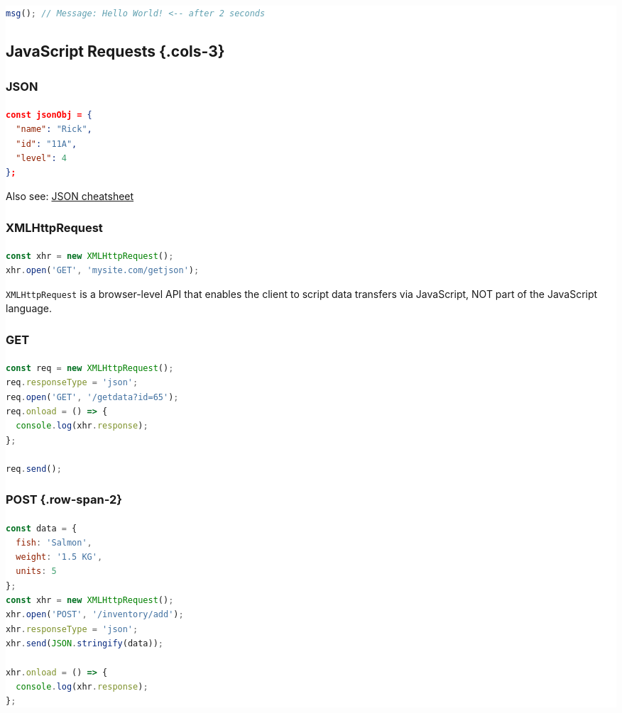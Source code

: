 ```javascript
msg(); // Message: Hello World! <-- after 2 seconds
```



JavaScript Requests {.cols-3}
------------

### JSON 

```json
const jsonObj = {
  "name": "Rick",
  "id": "11A",
  "level": 4  
};
```
Also see: [JSON cheatsheet](/json)



### XMLHttpRequest

```javascript
const xhr = new XMLHttpRequest();
xhr.open('GET', 'mysite.com/getjson');
```
`XMLHttpRequest` is a browser-level API that enables the client to script data transfers via JavaScript, NOT part of the JavaScript language.



### GET

```javascript
const req = new XMLHttpRequest();
req.responseType = 'json';
req.open('GET', '/getdata?id=65');
req.onload = () => {
  console.log(xhr.response);
};

req.send();
```


### POST {.row-span-2}

```javascript
const data = {
  fish: 'Salmon',
  weight: '1.5 KG',
  units: 5
};
const xhr = new XMLHttpRequest();
xhr.open('POST', '/inventory/add');
xhr.responseType = 'json';
xhr.send(JSON.stringify(data));

xhr.onload = () => {
  console.log(xhr.response);
};
```

